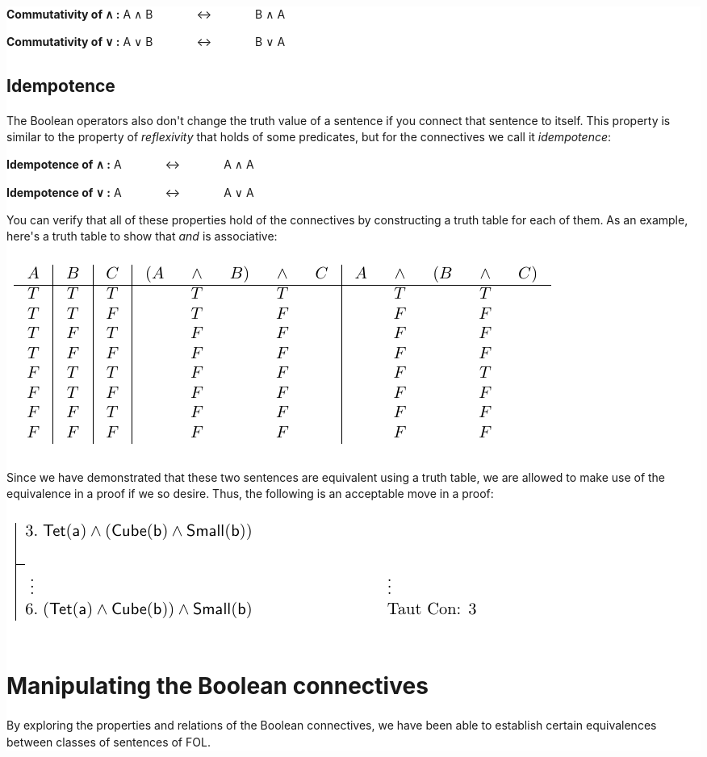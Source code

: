 **Commutativity of &and; :** A &and; B <span style="padding: 0 50px;">&#x2194;</span>  B &and; A

**Commutativity of &or; :** A &or; B <span style="padding: 0 50px;">&#x2194;</span>  B &or; A

<a name="idem"></a>

Idempotence
-----------

The Boolean operators also don't change the truth value of a sentence if you connect that sentence to itself. This property is similar to the property of *reflexivity* that holds of some predicates, but for the connectives we call it *idempotence*:

**Idempotence of &and; :** A <span style="padding: 0 50px;">&#x2194;</span>  A &and; A

**Idempotence of &or; :** A <span style="padding: 0 50px;">&#x2194;</span>  A &or; A

You can verify that all of these properties hold of the connectives by constructing a truth table for each of them.  As an example, here's a truth table to show that *and* is associative:

<img src="./images/assocand.png">

Since we have demonstrated that these two sentences are equivalent using a truth table, we are allowed to make use of the equivalence in a proof if we so desire. Thus, the following is an acceptable move in a proof:

<img src="./images/tautcon3.png">

<a name="manip"></a>

# Manipulating the Boolean connectives

By exploring the properties and relations of the Boolean connectives, we have been able to establish certain equivalences between classes of sentences of FOL.
